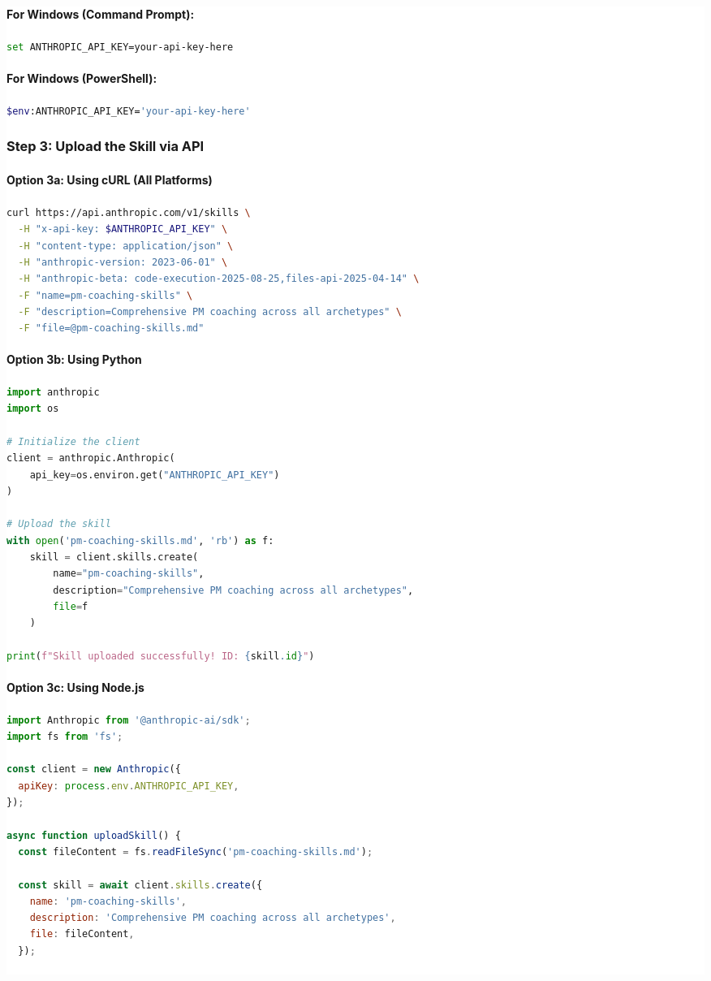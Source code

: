 #### For Windows (Command Prompt):
```bash
set ANTHROPIC_API_KEY=your-api-key-here
```

#### For Windows (PowerShell):
```bash
$env:ANTHROPIC_API_KEY='your-api-key-here'
```

### Step 3: Upload the Skill via API

#### Option 3a: Using cURL (All Platforms)

```bash
curl https://api.anthropic.com/v1/skills \
  -H "x-api-key: $ANTHROPIC_API_KEY" \
  -H "content-type: application/json" \
  -H "anthropic-version: 2023-06-01" \
  -H "anthropic-beta: code-execution-2025-08-25,files-api-2025-04-14" \
  -F "name=pm-coaching-skills" \
  -F "description=Comprehensive PM coaching across all archetypes" \
  -F "file=@pm-coaching-skills.md"
```

#### Option 3b: Using Python

```python
import anthropic
import os

# Initialize the client
client = anthropic.Anthropic(
    api_key=os.environ.get("ANTHROPIC_API_KEY")
)

# Upload the skill
with open('pm-coaching-skills.md', 'rb') as f:
    skill = client.skills.create(
        name="pm-coaching-skills",
        description="Comprehensive PM coaching across all archetypes",
        file=f
    )

print(f"Skill uploaded successfully! ID: {skill.id}")
```

#### Option 3c: Using Node.js

```javascript
import Anthropic from '@anthropic-ai/sdk';
import fs from 'fs';

const client = new Anthropic({
  apiKey: process.env.ANTHROPIC_API_KEY,
});

async function uploadSkill() {
  const fileContent = fs.readFileSync('pm-coaching-skills.md');
  
  const skill = await client.skills.create({
    name: 'pm-coaching-skills',
    description: 'Comprehensive PM coaching across all archetypes',
    file: fileContent,
  });
  
```